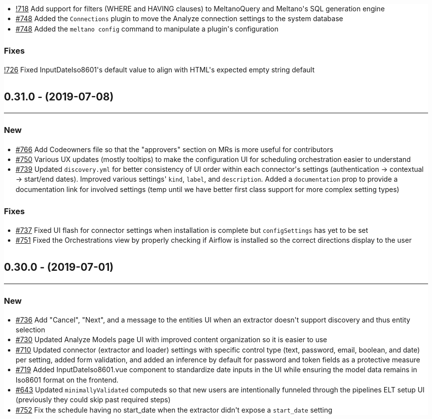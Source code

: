 - [!718](https://gitlab.com/meltano/meltano/merge_requests/718) Add support for filters (WHERE and HAVING clauses) to MeltanoQuery and Meltano's SQL generation engine
- [#748](https://gitlab.com/meltano/meltano/issues/748) Added the `Connections` plugin to move the Analyze connection settings to the system database
- [#748](https://gitlab.com/meltano/meltano/issues/748) Added the `meltano config` command to manipulate a plugin's configuration

### Fixes

[!726](https://gitlab.com/meltano/meltano/merge_requests/726) Fixed InputDateIso8601's default value to align with HTML's expected empty string default

## 0.31.0 - (2019-07-08)

---

### New

- [#766](https://gitlab.com/meltano/meltano/issues/766) Add Codeowners file so that the "approvers" section on MRs is more useful for contributors
- [#750](https://gitlab.com/meltano/meltano/issues/750) Various UX updates (mostly tooltips) to make the configuration UI for scheduling orchestration easier to understand
- [#739](https://gitlab.com/meltano/meltano/issues/739) Updated `discovery.yml` for better consistency of UI order within each connector's settings (authentication -> contextual -> start/end dates). Improved various settings' `kind`, `label`, and `description`. Added a `documentation` prop to provide a documentation link for involved settings (temp until we have better first class support for more complex setting types)

### Fixes

- [#737](https://gitlab.com/meltano/meltano/issues/737) Fixed UI flash for connector settings when installation is complete but `configSettings` has yet to be set
- [#751](https://gitlab.com/meltano/meltano/issues/751) Fixed the Orchestrations view by properly checking if Airflow is installed so the correct directions display to the user

## 0.30.0 - (2019-07-01)

---

### New

- [#736](https://gitlab.com/meltano/meltano/issues/736) Add "Cancel", "Next", and a message to the entities UI when an extractor doesn't support discovery and thus entity selection
- [#730](https://gitlab.com/meltano/meltano/issues/730) Updated Analyze Models page UI with improved content organization so it is easier to use
- [#710](https://gitlab.com/meltano/meltano/issues/710) Updated connector (extractor and loader) settings with specific control type (text, password, email, boolean, and date) per setting, added form validation, and added an inference by default for password and token fields as a protective measure
- [#719](https://gitlab.com/meltano/meltano/issues/719) Added InputDateIso8601.vue component to standardize date inputs in the UI while ensuring the model data remains in Iso8601 format on the frontend.
- [#643](https://gitlab.com/meltano/meltano/issues/643) Updated `minimallyValidated` computeds so that new users are intentionally funneled through the pipelines ELT setup UI (previously they could skip past required steps)
- [#752](https://gitlab.com/meltano/meltano/issues/752) Fix the schedule having no start_date when the extractor didn't expose a `start_date` setting
